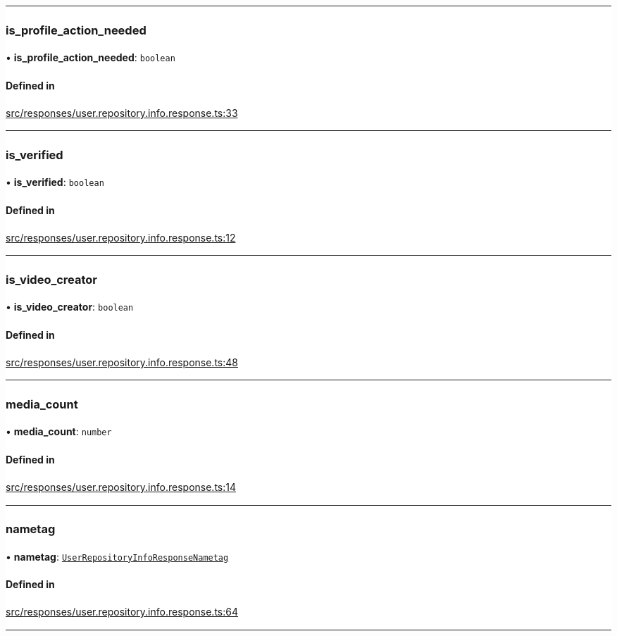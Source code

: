 ___

### is\_profile\_action\_needed

• **is\_profile\_action\_needed**: `boolean`

#### Defined in

[src/responses/user.repository.info.response.ts:33](https://github.com/Nerixyz/instagram-private-api/blob/0e0721c/src/responses/user.repository.info.response.ts#L33)

___

### is\_verified

• **is\_verified**: `boolean`

#### Defined in

[src/responses/user.repository.info.response.ts:12](https://github.com/Nerixyz/instagram-private-api/blob/0e0721c/src/responses/user.repository.info.response.ts#L12)

___

### is\_video\_creator

• **is\_video\_creator**: `boolean`

#### Defined in

[src/responses/user.repository.info.response.ts:48](https://github.com/Nerixyz/instagram-private-api/blob/0e0721c/src/responses/user.repository.info.response.ts#L48)

___

### media\_count

• **media\_count**: `number`

#### Defined in

[src/responses/user.repository.info.response.ts:14](https://github.com/Nerixyz/instagram-private-api/blob/0e0721c/src/responses/user.repository.info.response.ts#L14)

___

### nametag

• **nametag**: [`UserRepositoryInfoResponseNametag`](UserRepositoryInfoResponseNametag.md)

#### Defined in

[src/responses/user.repository.info.response.ts:64](https://github.com/Nerixyz/instagram-private-api/blob/0e0721c/src/responses/user.repository.info.response.ts#L64)

___
